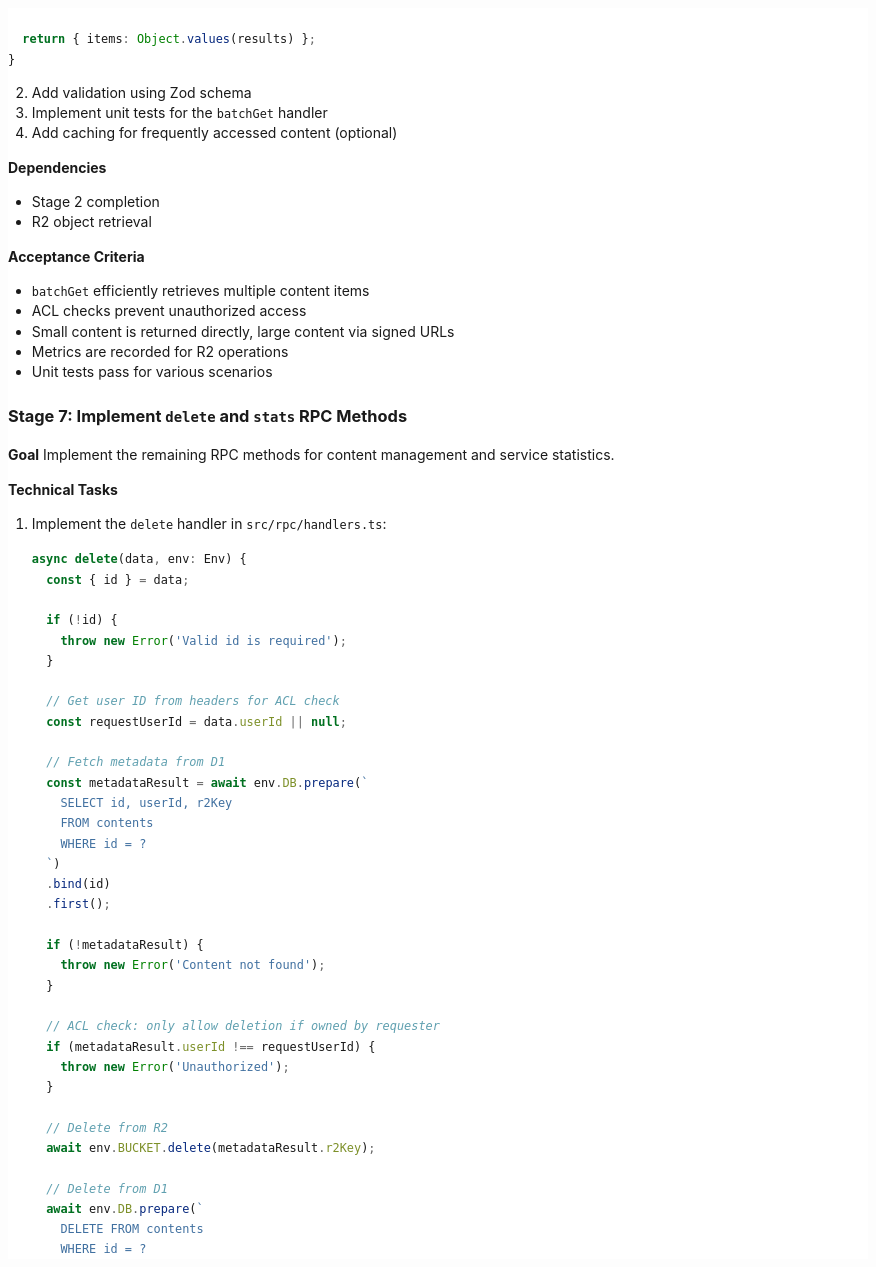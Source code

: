    ```typescript

     return { items: Object.values(results) };
   }
   ```

2. Add validation using Zod schema
3. Implement unit tests for the `batchGet` handler
4. Add caching for frequently accessed content (optional)

**Dependencies**

- Stage 2 completion
- R2 object retrieval

**Acceptance Criteria**

- `batchGet` efficiently retrieves multiple content items
- ACL checks prevent unauthorized access
- Small content is returned directly, large content via signed URLs
- Metrics are recorded for R2 operations
- Unit tests pass for various scenarios

### Stage 7: Implement `delete` and `stats` RPC Methods

**Goal**
Implement the remaining RPC methods for content management and service statistics.

**Technical Tasks**

1. Implement the `delete` handler in `src/rpc/handlers.ts`:

   ```typescript
   async delete(data, env: Env) {
     const { id } = data;

     if (!id) {
       throw new Error('Valid id is required');
     }

     // Get user ID from headers for ACL check
     const requestUserId = data.userId || null;

     // Fetch metadata from D1
     const metadataResult = await env.DB.prepare(`
       SELECT id, userId, r2Key
       FROM contents
       WHERE id = ?
     `)
     .bind(id)
     .first();

     if (!metadataResult) {
       throw new Error('Content not found');
     }

     // ACL check: only allow deletion if owned by requester
     if (metadataResult.userId !== requestUserId) {
       throw new Error('Unauthorized');
     }

     // Delete from R2
     await env.BUCKET.delete(metadataResult.r2Key);

     // Delete from D1
     await env.DB.prepare(`
       DELETE FROM contents
       WHERE id = ?
   ```